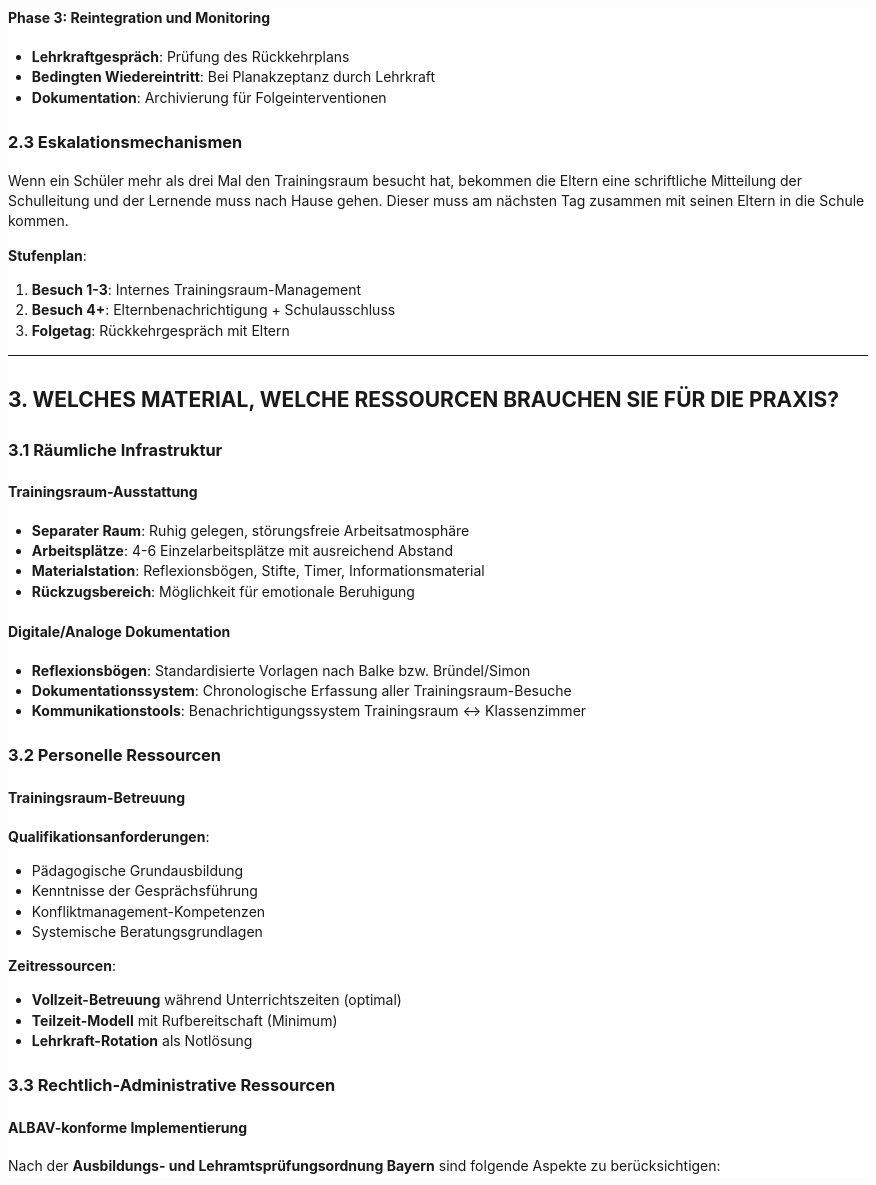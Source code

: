 #### **Phase 3: Reintegration und Monitoring**
- **Lehrkraftgespräch**: Prüfung des Rückkehrplans
- **Bedingten Wiedereintritt**: Bei Planakzeptanz durch Lehrkraft
- **Dokumentation**: Archivierung für Folgeinterventionen

### 2.3 **Eskalationsmechanismen**

Wenn ein Schüler mehr als drei Mal den Trainingsraum besucht hat, bekommen die Eltern eine schriftliche Mitteilung der Schulleitung und der Lernende muss nach Hause gehen. Dieser muss am nächsten Tag zusammen mit seinen Eltern in die Schule kommen.

**Stufenplan**:
1. **Besuch 1-3**: Internes Trainingsraum-Management
2. **Besuch 4+**: Elternbenachrichtigung + Schulausschluss
3. **Folgetag**: Rückkehrgespräch mit Eltern

---

## 3. **WELCHES MATERIAL, WELCHE RESSOURCEN BRAUCHEN SIE FÜR DIE PRAXIS?**

### 3.1 **Räumliche Infrastruktur**

#### **Trainingsraum-Ausstattung**
- **Separater Raum**: Ruhig gelegen, störungsfreie Arbeitsatmosphäre
- **Arbeitsplätze**: 4-6 Einzelarbeitsplätze mit ausreichend Abstand
- **Materialstation**: Reflexionsbögen, Stifte, Timer, Informationsmaterial
- **Rückzugsbereich**: Möglichkeit für emotionale Beruhigung

#### **Digitale/Analoge Dokumentation**
- **Reflexionsbögen**: Standardisierte Vorlagen nach Balke bzw. Bründel/Simon
- **Dokumentationssystem**: Chronologische Erfassung aller Trainingsraum-Besuche
- **Kommunikationstools**: Benachrichtigungssystem Trainingsraum ↔ Klassenzimmer

### 3.2 **Personelle Ressourcen**

#### **Trainingsraum-Betreuung**
**Qualifikationsanforderungen**:
- Pädagogische Grundausbildung
- Kenntnisse der Gesprächsführung
- Konfliktmanagement-Kompetenzen
- Systemische Beratungsgrundlagen

**Zeitressourcen**:
- **Vollzeit-Betreuung** während Unterrichtszeiten (optimal)
- **Teilzeit-Modell** mit Rufbereitschaft (Minimum)
- **Lehrkraft-Rotation** als Notlösung

### 3.3 **Rechtlich-Administrative Ressourcen**

#### **ALBAV-konforme Implementierung**
Nach der **Ausbildungs- und Lehramtsprüfungsordnung Bayern** sind folgende Aspekte zu berücksichtigen:
